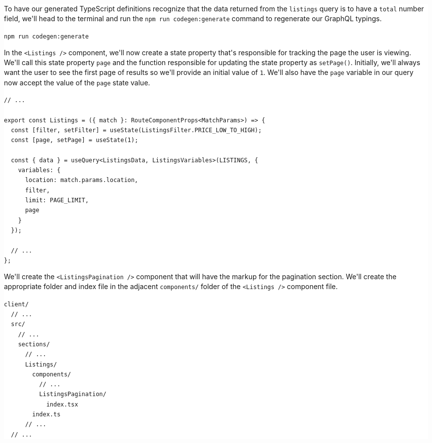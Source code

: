 To have our generated TypeScript definitions recognize that the data returned from the `listings` query is to have a `total` number field, we'll head to the terminal and run the `npm run codegen:generate` command to regenerate our GraphQL typings.

```shell
npm run codegen:generate
```

In the `<Listings />` component, we'll now create a state property that's responsible for tracking the page the user is viewing. We'll call this state property `page` and the function responsible for updating the state property as `setPage()`. Initially, we'll always want the user to see the first page of results so we'll provide an initial value of `1`. We'll also have the `page` variable in our query now accept the value of the `page` state value.

```tsx
// ...

export const Listings = ({ match }: RouteComponentProps<MatchParams>) => {
  const [filter, setFilter] = useState(ListingsFilter.PRICE_LOW_TO_HIGH);
  const [page, setPage] = useState(1);

  const { data } = useQuery<ListingsData, ListingsVariables>(LISTINGS, {
    variables: {
      location: match.params.location,
      filter,
      limit: PAGE_LIMIT,
      page
    }
  });

  // ...
};
```

We'll create the `<ListingsPagination />` component that will have the markup for the pagination section. We'll create the appropriate folder and index file in the adjacent `components/` folder of the `<Listings />` component file.

```shell
client/
  // ...
  src/
    // ...
    sections/
      // ...
      Listings/
        components/
          // ...
          ListingsPagination/
            index.tsx
        index.ts
      // ...
  // ...
```
